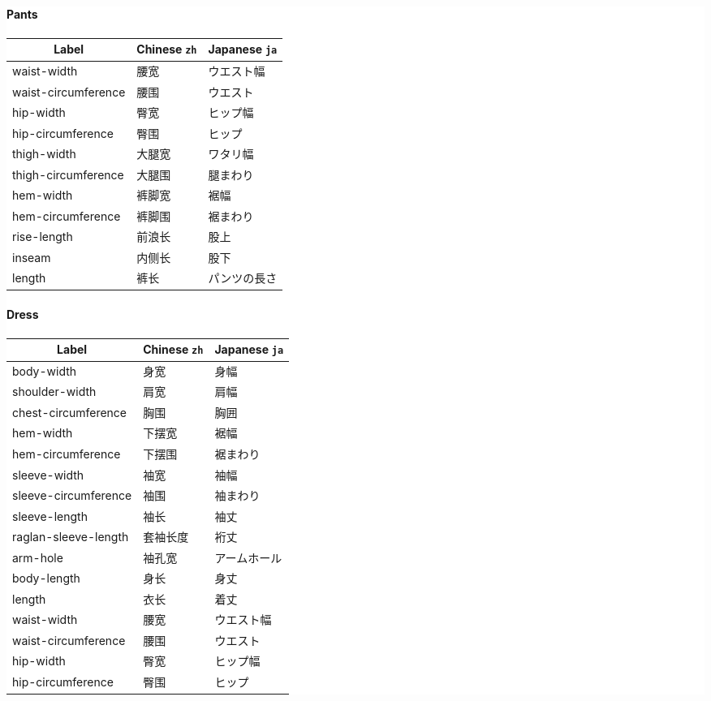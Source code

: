 #### Pants

| Label | Chinese `zh` | Japanese `ja` |
|-------|--------------|---------------|
| waist-width | 腰宽 | ウエスト幅 |
| waist-circumference | 腰围 | ウエスト |
| hip-width  | 臀宽 | ヒップ幅 |
| hip-circumference | 臀围 | ヒップ |
| thigh-width  | 大腿宽 | ワタリ幅 |
| thigh-circumference | 大腿围 | 腿まわり |
| hem-width | 裤脚宽 | 裾幅 |
| hem-circumference  | 裤脚围  | 裾まわり |
| rise-length | 前浪长 | 股上 |
| inseam  | 内侧长 | 股下 |
| length  | 裤长  | パンツの長さ |


#### Dress

| Label | Chinese `zh` | Japanese `ja` |
|-------|--------------|---------------|
| body-width | 身宽 | 身幅 |
| shoulder-width | 肩宽 | 肩幅 |
| chest-circumference  | 胸围 | 胸囲 |
| hem-width | 下摆宽 | 裾幅 |
| hem-circumference | 下摆围 | 裾まわり |
| sleeve-width | 袖宽 | 袖幅 |
| sleeve-circumference | 袖围 | 袖まわり |
| sleeve-length | 袖长 | 袖丈 |
| raglan-sleeve-length | 套袖长度  | 裄丈 |
| arm-hole | 袖孔宽  | アームホール |
| body-length  | 身长 | 身丈 |
| length | 衣长 | 着丈 |
| waist-width | 腰宽 | ウエスト幅 |
| waist-circumference | 腰围 | ウエスト |
| hip-width  | 臀宽 | ヒップ幅 |
| hip-circumference | 臀围 | ヒップ |
